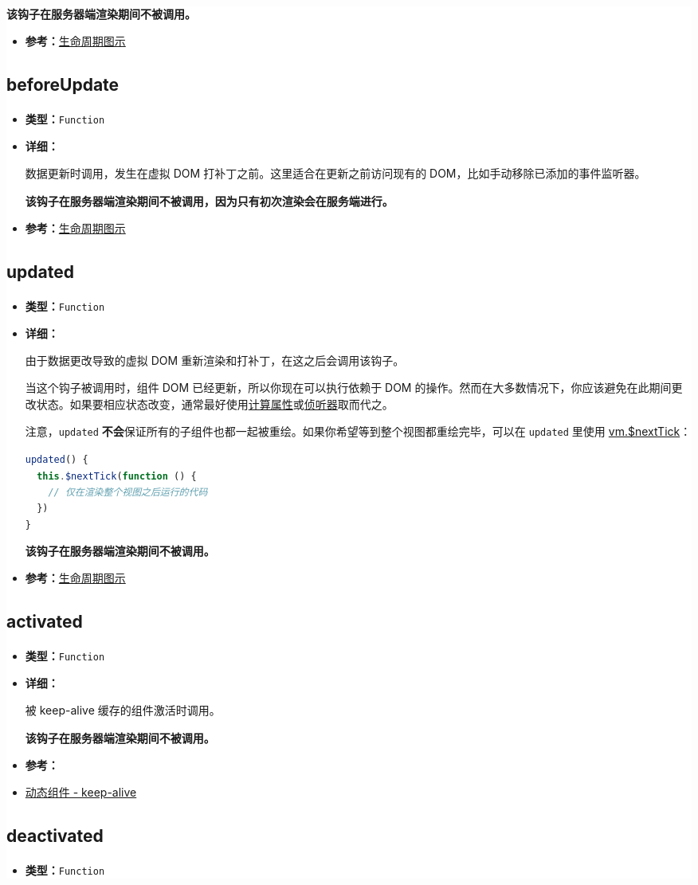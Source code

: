   **该钩子在服务器端渲染期间不被调用。**

-  **参考：**[生命周期图示](../guide/instance.html#生命周期图示)

## beforeUpdate

- **类型：**`Function`

- **详细：**

  数据更新时调用，发生在虚拟 DOM 打补丁之前。这里适合在更新之前访问现有的 DOM，比如手动移除已添加的事件监听器。

  **该钩子在服务器端渲染期间不被调用，因为只有初次渲染会在服务端进行。**

-  **参考：**[生命周期图示](../guide/instance.html#生命周期图示)

## updated

- **类型：**`Function`

- **详细：**

  由于数据更改导致的虚拟 DOM 重新渲染和打补丁，在这之后会调用该钩子。

  当这个钩子被调用时，组件 DOM 已经更新，所以你现在可以执行依赖于 DOM 的操作。然而在大多数情况下，你应该避免在此期间更改状态。如果要相应状态改变，通常最好使用[计算属性](./options-data.html#computed)或[侦听器](./options-data.html#watch)取而代之。

  注意，`updated` **不会**保证所有的子组件也都一起被重绘。如果你希望等到整个视图都重绘完毕，可以在 `updated` 里使用 [vm.\$nextTick](../api/instance-methods.html#nexttick)：

  ```js
  updated() {
    this.$nextTick(function () {
      // 仅在渲染整个视图之后运行的代码
    })
  }
  ```

  **该钩子在服务器端渲染期间不被调用。**

-  **参考：**[生命周期图示](../guide/instance.html#生命周期图示)

## activated

- **类型：**`Function`

- **详细：**

  被 keep-alive 缓存的组件激活时调用。

  **该钩子在服务器端渲染期间不被调用。**

-  **参考：**
  - [动态组件 - keep-alive](../guide/component-dynamic-async.html#在动态组件上使用-keep-alive)

## deactivated

- **类型：**`Function`
